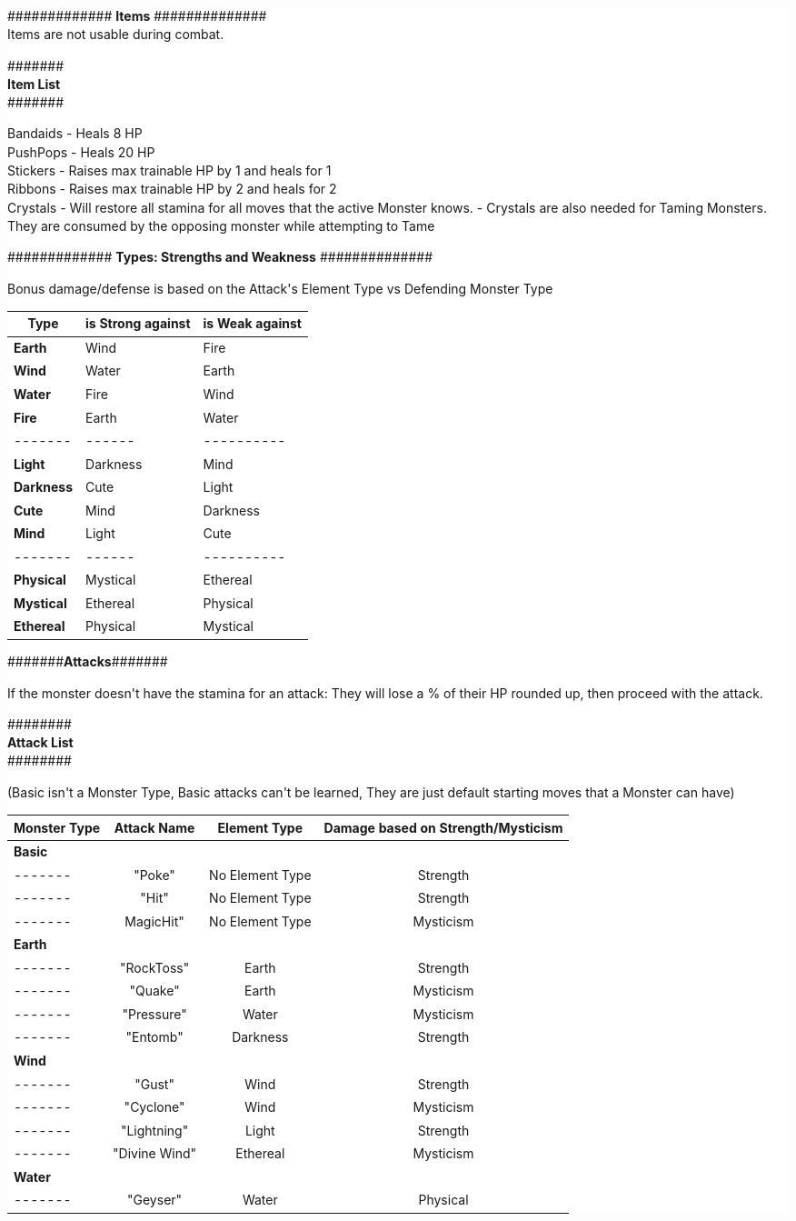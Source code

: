 
############# **Items** ##############  
Items are not usable during combat.  

#######  
**Item List**  
#######  
  
Bandaids - Heals 8 HP  
PushPops - Heals 20 HP  
Stickers - Raises max trainable HP by 1 and heals for 1  
Ribbons  - Raises max trainable HP by 2 and heals for 2  
Crystals - Will restore all stamina for all moves that the active Monster knows.
         - Crystals are also needed for Taming Monsters. They are consumed by the opposing monster while attempting to Tame

############# **Types: Strengths and Weakness** ##############  

Bonus damage/defense is based on the Attack's Element Type vs Defending Monster Type  

Type | is Strong against | is Weak against
------- | ------|----------
**Earth**       |Wind      | Fire  
**Wind**        |Water     | Earth  
**Water**       |Fire      | Wind  
**Fire**        |Earth     | Water  
------- | ------|----------
**Light**       |Darkness  | Mind  
**Darkness**    |Cute      |Light  
**Cute**        |Mind      |Darkness  
**Mind**        |Light     |Cute  
------- | ------|----------
**Physical**    |Mystical  |Ethereal  
**Mystical**    |Ethereal  |Physical  
**Ethereal**    |Physical  |Mystical  


  
  
#######**Attacks**#######  

If the monster doesn't have the stamina for an attack: They will lose a % of their HP rounded up, then proceed with the attack.  


########  
**Attack List**  
########  
  
(Basic isn't a Monster Type, Basic attacks can't be learned, They are just default starting moves that a Monster can have)  


Monster Type | Attack Name | Element Type | Damage based on Strength/Mysticism
:------- | :-------: | :-------: | :-------:
**Basic** | | | 
------- |"Poke"       |No Element Type      | Strength  
------- |"Hit"        |No Element Type      | Strength  
------- |MagicHit"    |No Element Type      | Mysticism   
**Earth** |   |   |  
------- |"RockToss"        |Earth       | Strength  
------- |"Quake"           |Earth       | Mysticism  
------- |"Pressure"        |Water       | Mysticism     
------- |"Entomb"          |Darkness    | Strength    
**Wind**| |   |   |  
------- |"Gust"        | Wind        | Strength  
------- |"Cyclone"     | Wind        | Mysticism  
------- |"Lightning"   | Light       | Strength  
------- |"Divine Wind" | Ethereal    | Mysticism  
**Water**|   |   |  
------- |"Geyser"      | Water       | Physical  